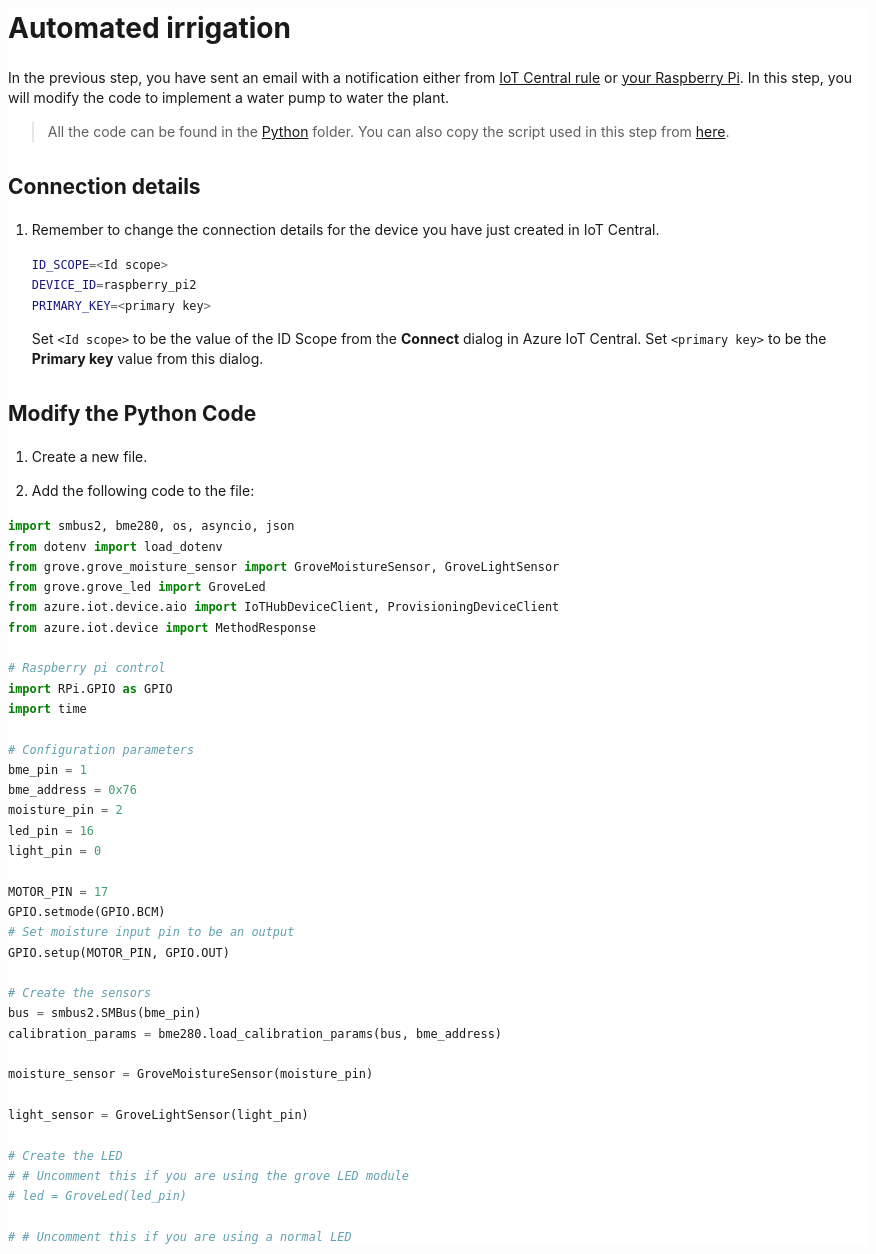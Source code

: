# Automated irrigation

In the previous step, you have sent an email with a notification either from [IoT Central rule](../Alarm_system/IoT_Central_create_rule.md) or [your Raspberry Pi](../Alarm_system/AlarmSystem.md). In this step, you will modify the code to implement a water pump to water the plant.

> All the code can be found in the [Python](../Python/) folder. You can also copy the script used in this step from [here](../Python/autoirrigation.py).

## Connection details

1. Remember to change the connection details for the device you have just created in IoT Central.

   ```sh
   ID_SCOPE=<Id scope>
   DEVICE_ID=raspberry_pi2
   PRIMARY_KEY=<primary key>
   ```

   Set `<Id scope>` to be the value of the ID Scope from the **Connect** dialog in Azure IoT Central. Set `<primary key>` to be the **Primary key** value from this dialog.

## Modify the Python Code

1. Create a new file.

1. Add the following code to the file:

```python
import smbus2, bme280, os, asyncio, json
from dotenv import load_dotenv
from grove.grove_moisture_sensor import GroveMoistureSensor, GroveLightSensor
from grove.grove_led import GroveLed
from azure.iot.device.aio import IoTHubDeviceClient, ProvisioningDeviceClient
from azure.iot.device import MethodResponse

# Raspberry pi control
import RPi.GPIO as GPIO
import time

# Configuration parameters
bme_pin = 1
bme_address = 0x76
moisture_pin = 2
led_pin = 16
light_pin = 0

MOTOR_PIN = 17      
GPIO.setmode(GPIO.BCM)
# Set moisture input pin to be an output
GPIO.setup(MOTOR_PIN, GPIO.OUT)

# Create the sensors
bus = smbus2.SMBus(bme_pin)
calibration_params = bme280.load_calibration_params(bus, bme_address)

moisture_sensor = GroveMoistureSensor(moisture_pin)

light_sensor = GroveLightSensor(light_pin)

# Create the LED
# # Uncomment this if you are using the grove LED module
# led = GroveLed(led_pin)

# # Uncomment this if you are using a normal LED
```